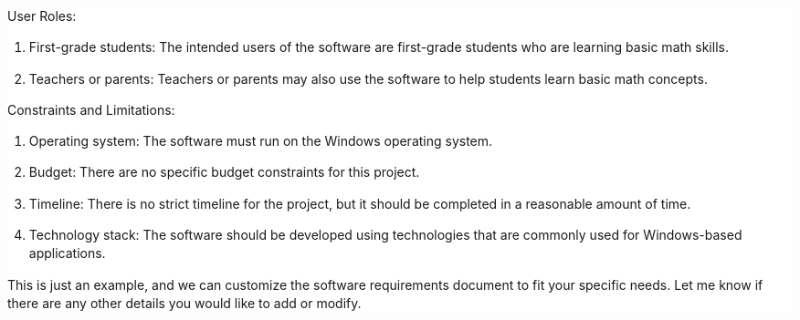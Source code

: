 

User Roles:

1. First-grade students: The intended users of the software are first-grade students who are learning basic math skills.

2. Teachers or parents: Teachers or parents may also use the software to help students learn basic math concepts.



Constraints and Limitations:

1. Operating system: The software must run on the Windows operating system.

2. Budget: There are no specific budget constraints for this project.

3. Timeline: There is no strict timeline for the project, but it should be completed in a reasonable amount of time.

4. Technology stack: The software should be developed using technologies that are commonly used for Windows-based applications.



This is just an example, and we can customize the software requirements document to fit your specific needs. Let me know if there are any other details you would like to add or modify.

